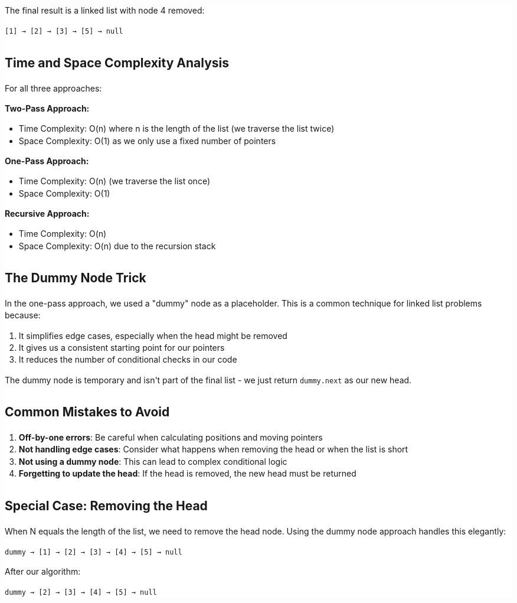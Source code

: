 The final result is a linked list with node 4 removed:
```
[1] → [2] → [3] → [5] → null
```

## Time and Space Complexity Analysis

For all three approaches:

**Two-Pass Approach:**
- Time Complexity: O(n) where n is the length of the list (we traverse the list twice)
- Space Complexity: O(1) as we only use a fixed number of pointers

**One-Pass Approach:**
- Time Complexity: O(n) (we traverse the list once)
- Space Complexity: O(1)

**Recursive Approach:**
- Time Complexity: O(n)
- Space Complexity: O(n) due to the recursion stack

## The Dummy Node Trick

In the one-pass approach, we used a "dummy" node as a placeholder. This is a common technique for linked list problems because:

1. It simplifies edge cases, especially when the head might be removed
2. It gives us a consistent starting point for our pointers
3. It reduces the number of conditional checks in our code

The dummy node is temporary and isn't part of the final list - we just return `dummy.next` as our new head.

## Common Mistakes to Avoid

1. **Off-by-one errors**: Be careful when calculating positions and moving pointers
2. **Not handling edge cases**: Consider what happens when removing the head or when the list is short
3. **Not using a dummy node**: This can lead to complex conditional logic
4. **Forgetting to update the head**: If the head is removed, the new head must be returned

## Special Case: Removing the Head

When N equals the length of the list, we need to remove the head node. Using the dummy node approach handles this elegantly:

```
dummy → [1] → [2] → [3] → [4] → [5] → null
```

After our algorithm:
```
dummy → [2] → [3] → [4] → [5] → null
```

